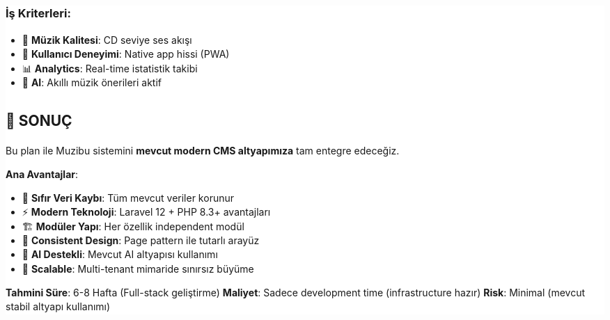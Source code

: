 ### İş Kriterleri:
- 🎵 **Müzik Kalitesi**: CD seviye ses akışı
- 👥 **Kullanıcı Deneyimi**: Native app hissi (PWA)
- 📊 **Analytics**: Real-time istatistik takibi
- 🤖 **AI**: Akıllı müzik önerileri aktif

## 🎯 SONUÇ

Bu plan ile Muzibu sistemini **mevcut modern CMS altyapımıza** tam entegre edeceğiz. 

**Ana Avantajlar**:
- 🔄 **Sıfır Veri Kaybı**: Tüm mevcut veriler korunur
- ⚡ **Modern Teknoloji**: Laravel 12 + PHP 8.3+ avantajları
- 🏗️ **Modüler Yapı**: Her özellik independent modül
- 🎨 **Consistent Design**: Page pattern ile tutarlı arayüz
- 🤖 **AI Destekli**: Mevcut AI altyapısı kullanımı
- 🚀 **Scalable**: Multi-tenant mimaride sınırsız büyüme

**Tahmini Süre**: 6-8 Hafta (Full-stack geliştirme)
**Maliyet**: Sadece development time (infrastructure hazır)
**Risk**: Minimal (mevcut stabil altyapı kullanımı)